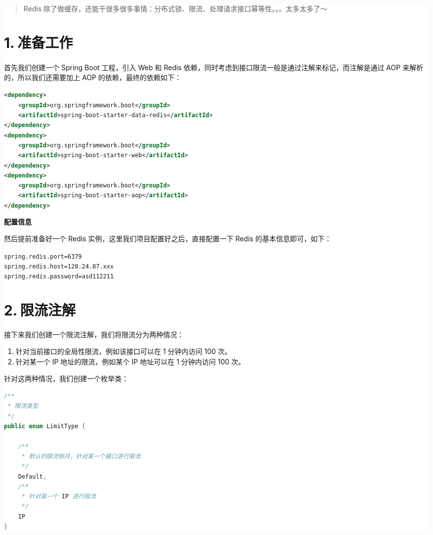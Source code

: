 > Redis 除了做缓存，还能干很多很多事情：分布式锁、限流、处理请求接口幂等性。。。太多太多了～



# 1. 准备工作

首先我们创建一个 Spring Boot 工程，引入 Web 和 Redis 依赖，同时考虑到接口限流一般是通过注解来标记，而注解是通过 AOP 来解析的，所以我们还需要加上 AOP 的依赖，最终的依赖如下：

```xml
<dependency>
    <groupId>org.springframework.boot</groupId>
    <artifactId>spring-boot-starter-data-redis</artifactId>
</dependency>
<dependency>
    <groupId>org.springframework.boot</groupId>
    <artifactId>spring-boot-starter-web</artifactId>
</dependency>
<dependency>
    <groupId>org.springframework.boot</groupId>
    <artifactId>spring-boot-starter-aop</artifactId>
</dependency>
```



**配置信息**

然后提前准备好一个 Redis 实例，这里我们项目配置好之后，直接配置一下 Redis 的基本信息即可，如下：

```properties
spring.redis.port=6379
spring.redis.host=120.24.87.xxx
spring.redis.password=asd112211
```







# 2. 限流注解

接下来我们创建一个限流注解，我们将限流分为两种情况：

1. 针对当前接口的全局性限流，例如该接口可以在 1 分钟内访问 100 次。
2. 针对某一个 IP 地址的限流，例如某个 IP 地址可以在 1 分钟内访问 100 次。

针对这两种情况，我们创建一个枚举类：

```java
/**
 * 限流类型
 */
public enum LimitType {

    /**
     * 默认的限流侧月，针对某一个接口进行限流
     */
    Default,
    /**
     * 针对某一个 IP 进行限流
     */
    IP
}

```
